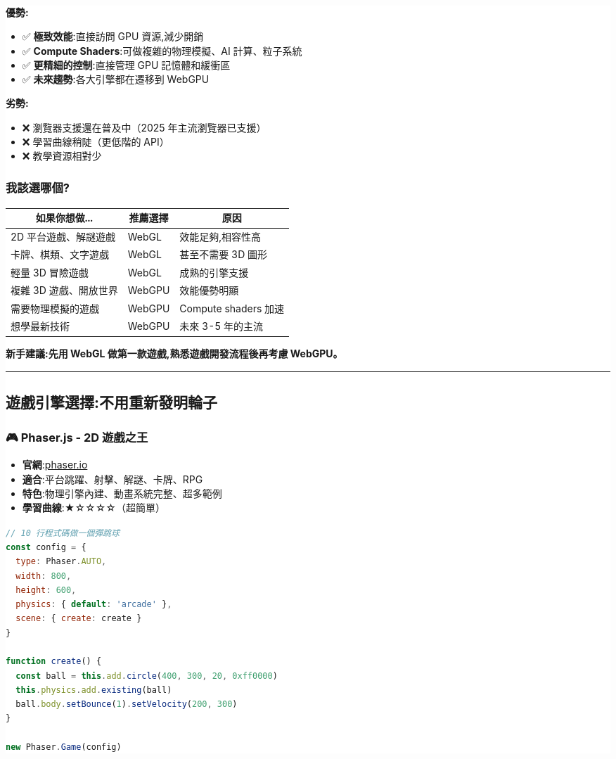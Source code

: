 **優勢:**
- ✅ **極致效能**:直接訪問 GPU 資源,減少開銷
- ✅ **Compute Shaders**:可做複雜的物理模擬、AI 計算、粒子系統
- ✅ **更精細的控制**:直接管理 GPU 記憶體和緩衝區
- ✅ **未來趨勢**:各大引擎都在遷移到 WebGPU

**劣勢:**
- ❌ 瀏覽器支援還在普及中（2025 年主流瀏覽器已支援）
- ❌ 學習曲線稍陡（更低階的 API）
- ❌ 教學資源相對少

### 我該選哪個?

| 如果你想做... | 推薦選擇 | 原因 |
|------------|---------|-----|
| 2D 平台遊戲、解謎遊戲 | WebGL | 效能足夠,相容性高 |
| 卡牌、棋類、文字遊戲 | WebGL | 甚至不需要 3D 圖形 |
| 輕量 3D 冒險遊戲 | WebGL | 成熟的引擎支援 |
| 複雜 3D 遊戲、開放世界 | WebGPU | 效能優勢明顯 |
| 需要物理模擬的遊戲 | WebGPU | Compute shaders 加速 |
| 想學最新技術 | WebGPU | 未來 3-5 年的主流 |

**新手建議:先用 WebGL 做第一款遊戲,熟悉遊戲開發流程後再考慮 WebGPU。**

---

## 遊戲引擎選擇:不用重新發明輪子

### 🎮 Phaser.js - 2D 遊戲之王

- **官網**:[phaser.io](https://phaser.io/)
- **適合**:平台跳躍、射擊、解謎、卡牌、RPG
- **特色**:物理引擎內建、動畫系統完整、超多範例
- **學習曲線**:★☆☆☆☆（超簡單）

```javascript
// 10 行程式碼做一個彈跳球
const config = {
  type: Phaser.AUTO,
  width: 800,
  height: 600,
  physics: { default: 'arcade' },
  scene: { create: create }
}

function create() {
  const ball = this.add.circle(400, 300, 20, 0xff0000)
  this.physics.add.existing(ball)
  ball.body.setBounce(1).setVelocity(200, 300)
}

new Phaser.Game(config)
```

